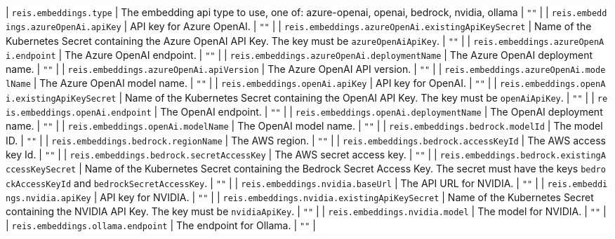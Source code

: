 | `reis.embeddings.type`                                        | The embedding api type to use, one of: azure-openai, openai, bedrock, nvidia, ollama                                                                     | `""`                                      |
| `reis.embeddings.azureOpenAi.apiKey`                          | API key for Azure OpenAI.                                                                                                                                | `""`                                      |
| `reis.embeddings.azureOpenAi.existingApiKeySecret`            | Name of the Kubernetes Secret containing the Azure OpenAI API Key. The key must be `azureOpenAiApiKey`.                                                  | `""`                                      |
| `reis.embeddings.azureOpenAi.endpoint`                        | The Azure OpenAI endpoint.                                                                                                                               | `""`                                      |
| `reis.embeddings.azureOpenAi.deploymentName`                  | The Azure OpenAI deployment name.                                                                                                                        | `""`                                      |
| `reis.embeddings.azureOpenAi.apiVersion`                      | The Azure OpenAI API version.                                                                                                                            | `""`                                      |
| `reis.embeddings.azureOpenAi.modelName`                       | The Azure OpenAI model name.                                                                                                                             | `""`                                      |
| `reis.embeddings.openAi.apiKey`                               | API key for OpenAI.                                                                                                                                      | `""`                                      |
| `reis.embeddings.openAi.existingApiKeySecret`                 | Name of the Kubernetes Secret containing the OpenAI API Key. The key must be `openAiApiKey`.                                                             | `""`                                      |
| `reis.embeddings.openAi.endpoint`                             | The OpenAI endpoint.                                                                                                                                     | `""`                                      |
| `reis.embeddings.openAi.deploymentName`                       | The OpenAI deployment name.                                                                                                                              | `""`                                      |
| `reis.embeddings.openAi.modelName`                            | The OpenAI model name.                                                                                                                                   | `""`                                      |
| `reis.embeddings.bedrock.modelId`                             | The model ID.                                                                                                                                            | `""`                                      |
| `reis.embeddings.bedrock.regionName`                          | The AWS region.                                                                                                                                          | `""`                                      |
| `reis.embeddings.bedrock.accessKeyId`                         | The AWS access key Id.                                                                                                                                   | `""`                                      |
| `reis.embeddings.bedrock.secretAccessKey`                     | The AWS secret access key.                                                                                                                               | `""`                                      |
| `reis.embeddings.bedrock.existingAccessKeySecret`             | Name of the Kubernetes Secret containing the Bedrock Secret Access Key. The secret must have the keys `bedrockAccessKeyId` and `bedrockSecretAccessKey`. | `""`                                      |
| `reis.embeddings.nvidia.baseUrl`                              | The API URL for NVIDIA.                                                                                                                                  | `""`                                      |
| `reis.embeddings.nvidia.apiKey`                               | API key for NVIDIA.                                                                                                                                      | `""`                                      |
| `reis.embeddings.nvidia.existingApiKeySecret`                 | Name of the Kubernetes Secret containing the NVIDIA API Key. The key must be `nvidiaApiKey`.                                                             | `""`                                      |
| `reis.embeddings.nvidia.model`                                | The model for NVIDIA.                                                                                                                                    | `""`                                      |
| `reis.embeddings.ollama.endpoint`                             | The endpoint for Ollama.                                                                                                                                 | `""`                                      |
